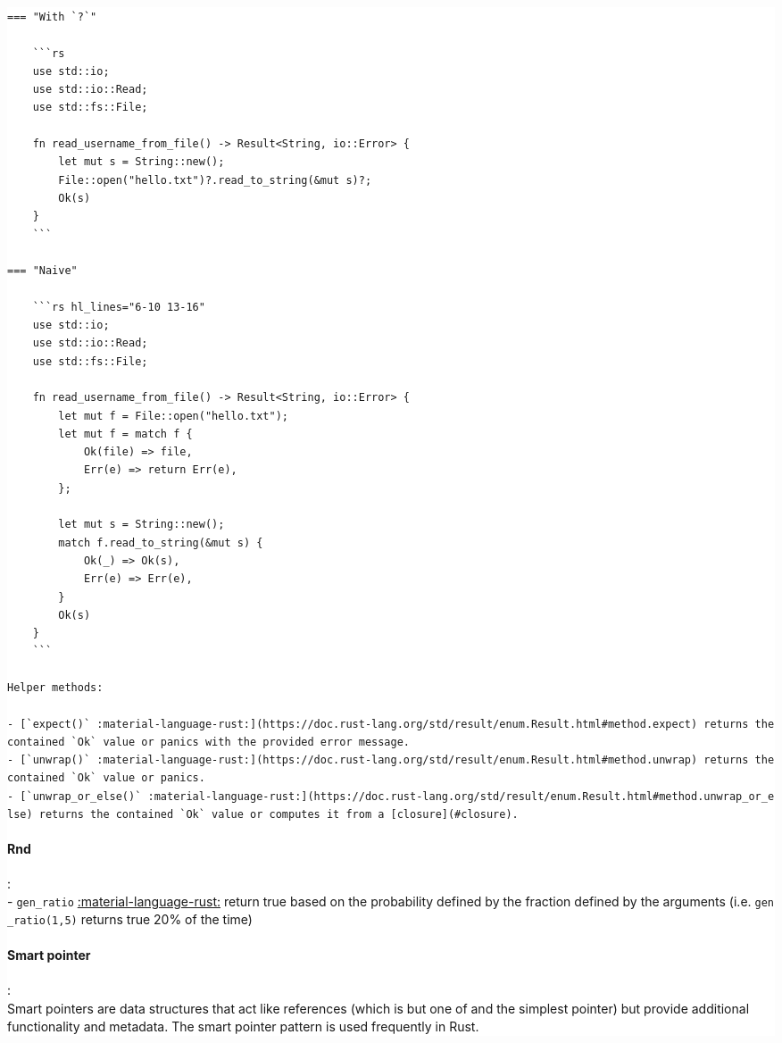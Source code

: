     === "With `?`"

        ```rs
        use std::io;
        use std::io::Read;
        use std::fs::File;

        fn read_username_from_file() -> Result<String, io::Error> {
            let mut s = String::new();
            File::open("hello.txt")?.read_to_string(&mut s)?;
            Ok(s)
        }
        ```

    === "Naive"

        ```rs hl_lines="6-10 13-16"
        use std::io;
        use std::io::Read;
        use std::fs::File;

        fn read_username_from_file() -> Result<String, io::Error> {
            let mut f = File::open("hello.txt");
            let mut f = match f {
                Ok(file) => file,
                Err(e) => return Err(e),
            };

            let mut s = String::new();
            match f.read_to_string(&mut s) {
                Ok(_) => Ok(s),
                Err(e) => Err(e),
            }
            Ok(s)
        }
        ```

    Helper methods:

    - [`expect()` :material-language-rust:](https://doc.rust-lang.org/std/result/enum.Result.html#method.expect) returns the contained `Ok` value or panics with the provided error message.
    - [`unwrap()` :material-language-rust:](https://doc.rust-lang.org/std/result/enum.Result.html#method.unwrap) returns the contained `Ok` value or panics.
    - [`unwrap_or_else()` :material-language-rust:](https://doc.rust-lang.org/std/result/enum.Result.html#method.unwrap_or_else) returns the contained `Ok` value or computes it from a [closure](#closure).

#### Rnd
:   
    - `gen_ratio` [:material-language-rust:](https://docs.rs/rand/0.8.4/rand/trait.Rng.html#method.gen_ratio) return true based on the probability defined by the fraction defined by the arguments (i.e. `gen_ratio(1,5)` returns true 20% of the time)

#### Smart pointer
:   
    Smart pointers are data structures that act like references (which is but one of and the simplest pointer) but provide additional functionality and metadata.
    The smart pointer pattern is used frequently in Rust.

